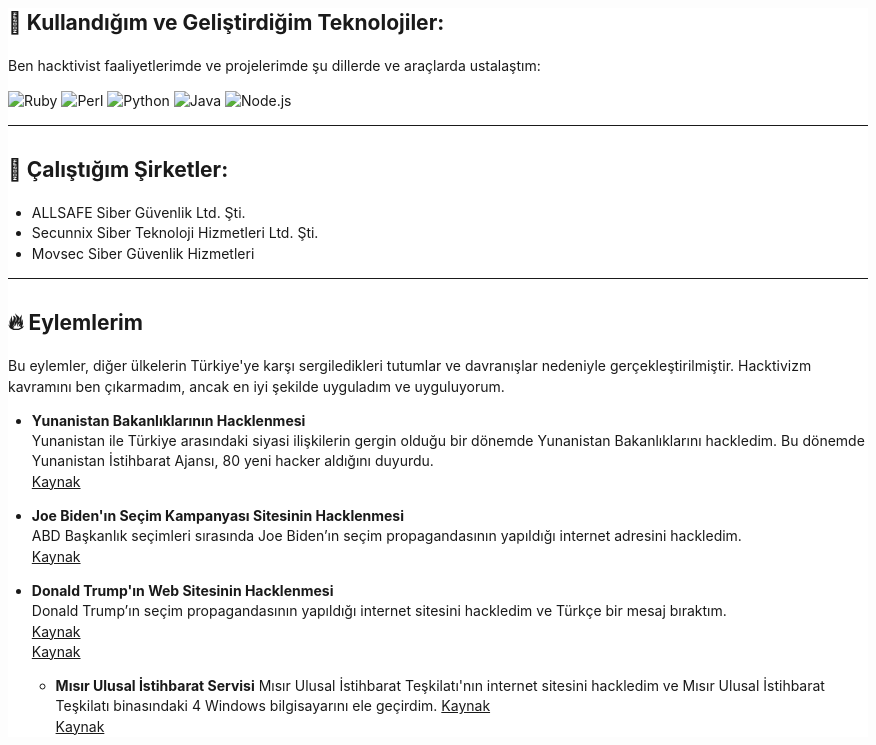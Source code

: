 
## 🔧 Kullandığım ve Geliştirdiğim Teknolojiler:

Ben hacktivist faaliyetlerimde ve projelerimde şu dillerde ve araçlarda ustalaştım:

![Ruby](https://img.shields.io/badge/-Ruby-CC342D?logo=ruby&logoColor=white&style=for-the-badge)
![Perl](https://img.shields.io/badge/-Perl-39457E?logo=perl&logoColor=white&style=for-the-badge)
![Python](https://img.shields.io/badge/-Python-3776AB?logo=python&logoColor=white&style=for-the-badge)
![Java](https://img.shields.io/badge/-Java-007396?logo=java&logoColor=white&style=for-the-badge)
![Node.js](https://img.shields.io/badge/-Node.js-339933?logo=nodedotjs&logoColor=white&style=for-the-badge)

---

## 📂 Çalıştığım Şirketler:

- ALLSAFE Siber Güvenlik Ltd. Şti.
- Secunnix Siber Teknoloji Hizmetleri Ltd. Şti.
- Movsec Siber Güvenlik Hizmetleri

---

## 🔥 Eylemlerim

Bu eylemler, diğer ülkelerin Türkiye'ye karşı sergiledikleri tutumlar ve davranışlar nedeniyle gerçekleştirilmiştir. Hacktivizm kavramını ben çıkarmadım, ancak en iyi şekilde uyguladım ve uyguluyorum.

- **Yunanistan Bakanlıklarının Hacklenmesi**  
Yunanistan ile Türkiye arasındaki siyasi ilişkilerin gergin olduğu bir dönemde Yunanistan Bakanlıklarını hackledim. Bu dönemde Yunanistan İstihbarat Ajansı, 80 yeni hacker aldığını duyurdu.  
  [Kaynak](https://greekcitytimes.com/2020/06/14/greece-hires-80-new-hackers-as-cyberwar-with-turkey-intensifies/)

- **Joe Biden'ın Seçim Kampanyası Sitesinin Hacklenmesi**  
ABD Başkanlık seçimleri sırasında Joe Biden’ın seçim propagandasının yapıldığı internet adresini hackledim.  
  [Kaynak](https://threatpost.com/joe-biden-campaign-website-hacktivist-defacement/161471/)

- **Donald Trump'ın Web Sitesinin Hacklenmesi**  
Donald Trump’ın seçim propagandasının yapıldığı internet sitesini hackledim ve Türkçe bir mesaj bıraktım.  
  [Kaynak](https://www.independent.co.uk/news/world/americas/us-politics/donald-trump-website-turkish-hacker-b1940752.html)  
  [Kaynak](https://www.forbes.com/sites/joewalsh/2021/10/18/hacker-appears-to-deface-part-of-trumps-website/)

  - **Mısır Ulusal İstihbarat Servisi**
  Mısır Ulusal İstihbarat Teşkilatı'nın internet sitesini hackledim ve Mısır Ulusal İstihbarat Teşkilatı binasındaki 4 Windows bilgisayarını ele geçirdim.
  [Kaynak](https://www.secnews.gr/349361/rootayyildiz-hack-state-information-service-egypt/)  
  [Kaynak](https://siberbasin.net/misir-devlet-istihbarat-servisi-ve-fransa-basbakanlik-veri-platformu-hacklendi/)
